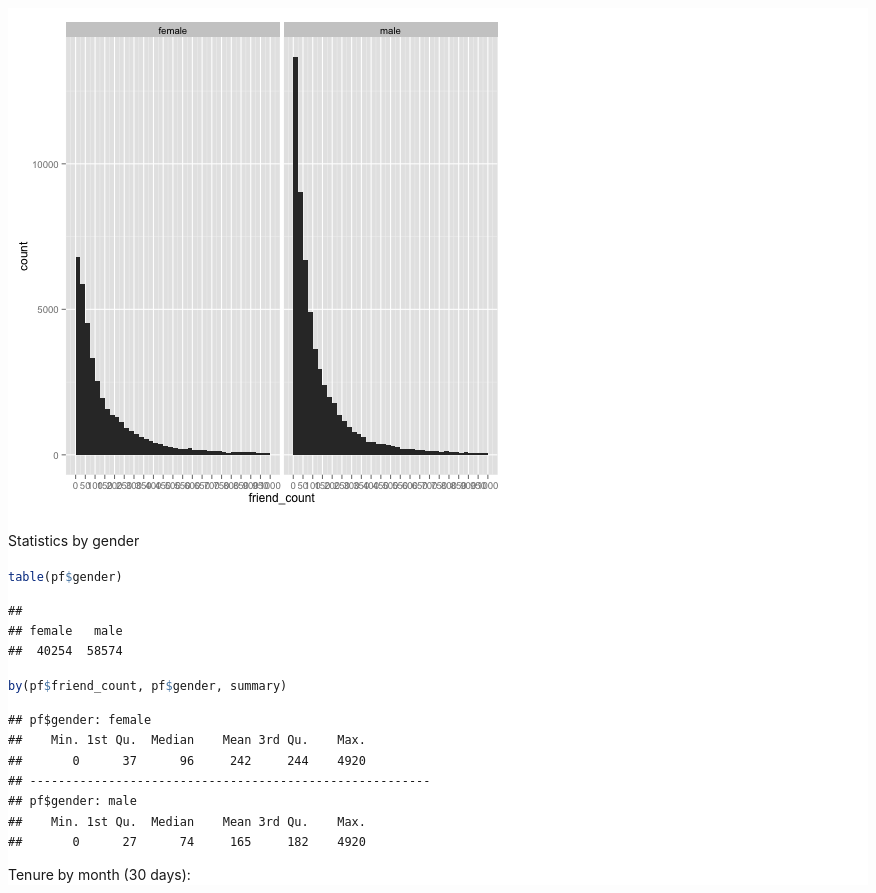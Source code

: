 ![plot of chunk unnamed-chunk-11](figure/unnamed-chunk-11.png) 


Statistics by gender

```r
table(pf$gender)
```

```
## 
## female   male 
##  40254  58574
```

```r
by(pf$friend_count, pf$gender, summary)
```

```
## pf$gender: female
##    Min. 1st Qu.  Median    Mean 3rd Qu.    Max. 
##       0      37      96     242     244    4920 
## -------------------------------------------------------- 
## pf$gender: male
##    Min. 1st Qu.  Median    Mean 3rd Qu.    Max. 
##       0      27      74     165     182    4920
```


Tenure by month (30 days):
